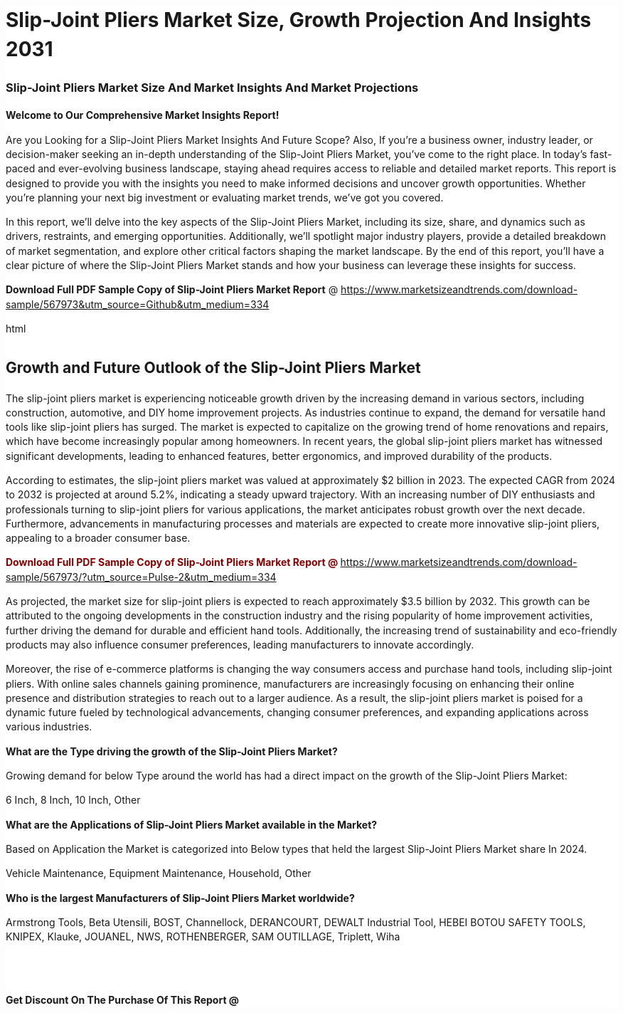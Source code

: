 <h1> Slip-Joint Pliers Market Size, Growth Projection And Insights 2031</h1><div class="" data-test-id=""><h3><span class="">Slip-Joint Pliers Market Size And Market Insights And Market Projections</span></h3></div><div class="" data-test-id=""><p><strong>Welcome to Our Comprehensive Market Insights Report!</strong></p><p>Are you Looking for a Slip-Joint Pliers Market Insights And Future Scope? Also, If you&rsquo;re a business owner, industry leader, or decision-maker seeking an in-depth understanding of the Slip-Joint Pliers Market, you&rsquo;ve come to the right place. In today&rsquo;s fast-paced and ever-evolving business landscape, staying ahead requires access to reliable and detailed market reports. This report is designed to provide you with the insights you need to make informed decisions and uncover growth opportunities. Whether you&rsquo;re planning your next big investment or evaluating market trends, we&rsquo;ve got you covered.</p><p>In this report, we&rsquo;ll delve into the key aspects of the Slip-Joint Pliers Market, including its size, share, and dynamics such as drivers, restraints, and emerging opportunities. Additionally, we&rsquo;ll spotlight major industry players, provide a detailed breakdown of market segmentation, and explore other critical factors shaping the market landscape. By the end of this report, you&rsquo;ll have a clear picture of where the Slip-Joint Pliers Market stands and how your business can leverage these insights for success.</p><p><strong>Download Full PDF Sample Copy of Slip-Joint Pliers Market Report</strong> @ <a href="https://www.marketsizeandtrends.com/download-sample/567973&utm_source=Github&utm_medium=334" target="_blank">https://www.marketsizeandtrends.com/download-sample/567973&utm_source=Github&utm_medium=334</a></p></div><div class="" data-test-id=""><p><span class="">html<div> <h2>Growth and Future Outlook of the Slip-Joint Pliers Market</h2> <p>The slip-joint pliers market is experiencing noticeable growth driven by the increasing demand in various sectors, including construction, automotive, and DIY home improvement projects. As industries continue to expand, the demand for versatile hand tools like slip-joint pliers has surged. The market is expected to capitalize on the growing trend of home renovations and repairs, which have become increasingly popular among homeowners. In recent years, the global slip-joint pliers market has witnessed significant developments, leading to enhanced features, better ergonomics, and improved durability of the products.</p> <p>According to estimates, the slip-joint pliers market was valued at approximately $2 billion in 2023. The expected CAGR from 2024 to 2032 is projected at around 5.2%, indicating a steady upward trajectory. With an increasing number of DIY enthusiasts and professionals turning to slip-joint pliers for various applications, the market anticipates robust growth over the next decade. Furthermore, advancements in manufacturing processes and materials are expected to create more innovative slip-joint pliers, appealing to a broader consumer base.</p> <p><strong><span style="color: #800000;">Download Full PDF Sample Copy of Slip-Joint Pliers Market Report @</span>&nbsp;</strong><a href="https://www.marketsizeandtrends.com/download-sample/567973/?utm_source=Pulse-2&amp;utm_medium=334">https://www.marketsizeandtrends.com/download-sample/567973/?utm_source=Pulse-2&amp;utm_medium=334</a></p> <p>As projected, the market size for slip-joint pliers is expected to reach approximately $3.5 billion by 2032. This growth can be attributed to the ongoing developments in the construction industry and the rising popularity of home improvement activities, further driving the demand for durable and efficient hand tools. Additionally, the increasing trend of sustainability and eco-friendly products may also influence consumer preferences, leading manufacturers to innovate accordingly.</p> <p>Moreover, the rise of e-commerce platforms is changing the way consumers access and purchase hand tools, including slip-joint pliers. With online sales channels gaining prominence, manufacturers are increasingly focusing on enhancing their online presence and distribution strategies to reach out to a larger audience. As a result, the slip-joint pliers market is poised for a dynamic future fueled by technological advancements, changing consumer preferences, and expanding applications across various industries.</p></div></span></p><p><strong><span class="">What are the&nbsp;Type driving the growth of the Slip-Joint Pliers Market?</span></strong></p></div><div class="" data-test-id=""><p><span class="">Growing demand for below Type around the world has had a direct impact on the growth of the Slip-Joint Pliers Market:</span></p></div><div class="" data-test-id=""><p>6 Inch, 8 Inch, 10 Inch, Other</p><p><span class=""><strong>What are the&nbsp;Applications&nbsp;of Slip-Joint Pliers Market available in the Market?</strong></span></p></div><div class="" data-test-id=""><p><span class="">Based on Application the Market is categorized into Below types that held the largest Slip-Joint Pliers Market share In 2024.</span></p></div><div class="" data-test-id=""><p><span class="">Vehicle Maintenance, Equipment Maintenance, Household, Other</span></p><p><span class=""><strong>Who is the largest Manufacturers of Slip-Joint Pliers Market worldwide?</strong></span></p></div><div class="" data-test-id=""><p><span class="">Armstrong Tools, Beta Utensili, BOST, Channellock, DERANCOURT, DEWALT Industrial Tool, HEBEI BOTOU SAFETY TOOLS, KNIPEX, Klauke, JOUANEL, NWS, ROTHENBERGER, SAM OUTILLAGE, Triplett, Wiha</span></p></div><div class="" data-test-id="">&nbsp;</div><div class="" data-test-id="">&nbsp;</div><div class="" data-test-id=""><p><span class=""><strong>Get Discount On The Purchase Of This Report @</strong>